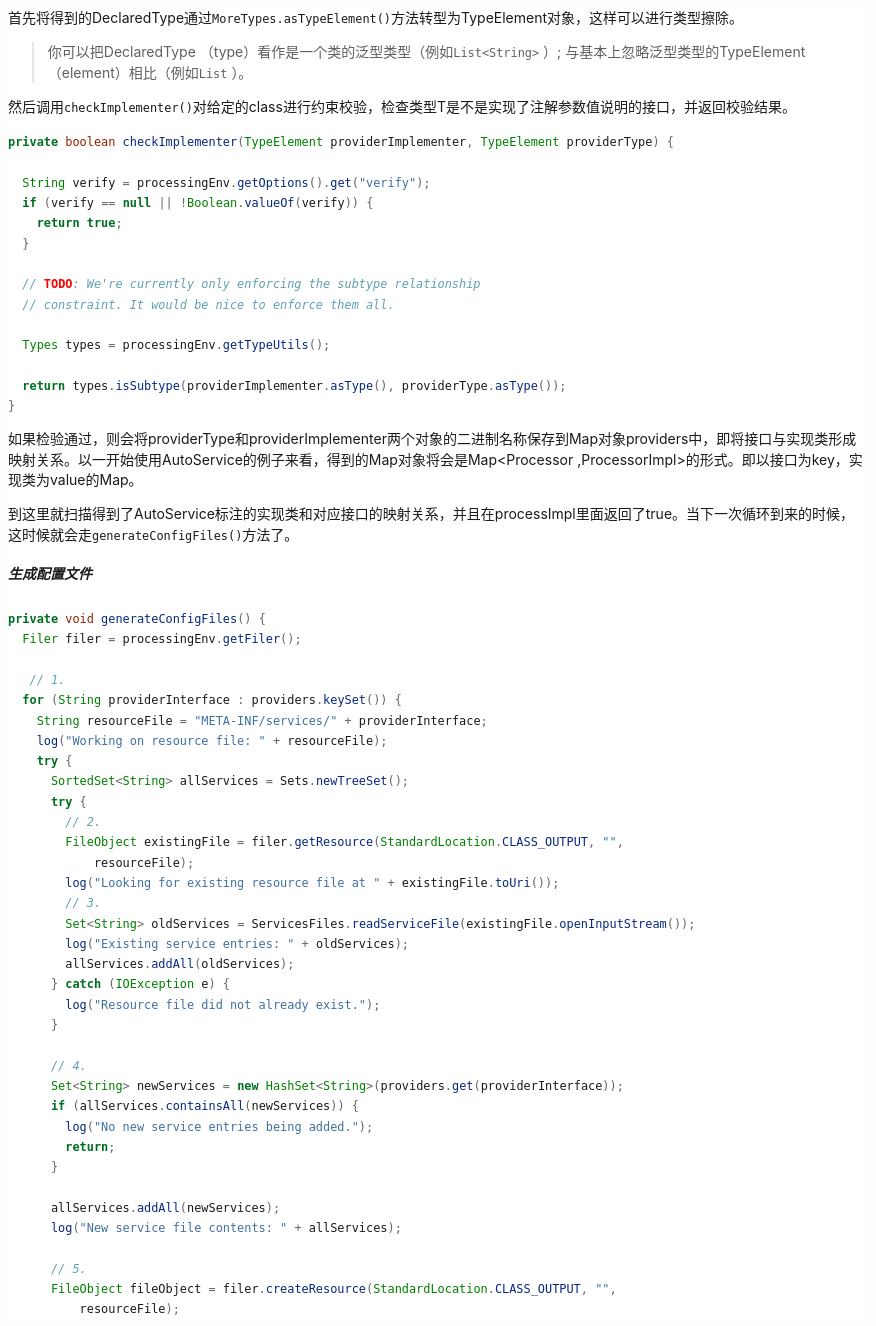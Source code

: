 首先将得到的DeclaredType通过`MoreTypes.asTypeElement()`方法转型为TypeElement对象，这样可以进行类型擦除。

>你可以把DeclaredType （type）看作是一个类的泛型类型（例如`List<String>` ）; 与基本上忽略泛型类型的TypeElement （element）相比（例如`List` ）。

然后调用`checkImplementer()`对给定的class进行约束校验，检查类型T是不是实现了注解参数值说明的接口，并返回校验结果。
```java
private boolean checkImplementer(TypeElement providerImplementer, TypeElement providerType) {

  String verify = processingEnv.getOptions().get("verify");
  if (verify == null || !Boolean.valueOf(verify)) {
    return true;
  }

  // TODO: We're currently only enforcing the subtype relationship
  // constraint. It would be nice to enforce them all.

  Types types = processingEnv.getTypeUtils();

  return types.isSubtype(providerImplementer.asType(), providerType.asType());
}
```
如果检验通过，则会将providerType和providerImplementer两个对象的二进制名称保存到Map对象providers中，即将接口与实现类形成映射关系。以一开始使用AutoService的例子来看，得到的Map对象将会是Map<Processor ,ProcessorImpl>的形式。即以接口为key，实现类为value的Map。


到这里就扫描得到了AutoService标注的实现类和对应接口的映射关系，并且在processImpl里面返回了true。当下一次循环到来的时候，这时候就会走`generateConfigFiles()`方法了。

##### 生成配置文件
```java
private void generateConfigFiles() {
  Filer filer = processingEnv.getFiler();

   // 1.
  for (String providerInterface : providers.keySet()) {
    String resourceFile = "META-INF/services/" + providerInterface;
    log("Working on resource file: " + resourceFile);
    try {
      SortedSet<String> allServices = Sets.newTreeSet();
      try {
        // 2.
        FileObject existingFile = filer.getResource(StandardLocation.CLASS_OUTPUT, "",
            resourceFile);
        log("Looking for existing resource file at " + existingFile.toUri());
        // 3.
        Set<String> oldServices = ServicesFiles.readServiceFile(existingFile.openInputStream());
        log("Existing service entries: " + oldServices);
        allServices.addAll(oldServices);
      } catch (IOException e) {
        log("Resource file did not already exist.");
      }

      // 4.
      Set<String> newServices = new HashSet<String>(providers.get(providerInterface));
      if (allServices.containsAll(newServices)) {
        log("No new service entries being added.");
        return;
      }

      allServices.addAll(newServices);
      log("New service file contents: " + allServices);

      // 5.
      FileObject fileObject = filer.createResource(StandardLocation.CLASS_OUTPUT, "",
          resourceFile);
```
